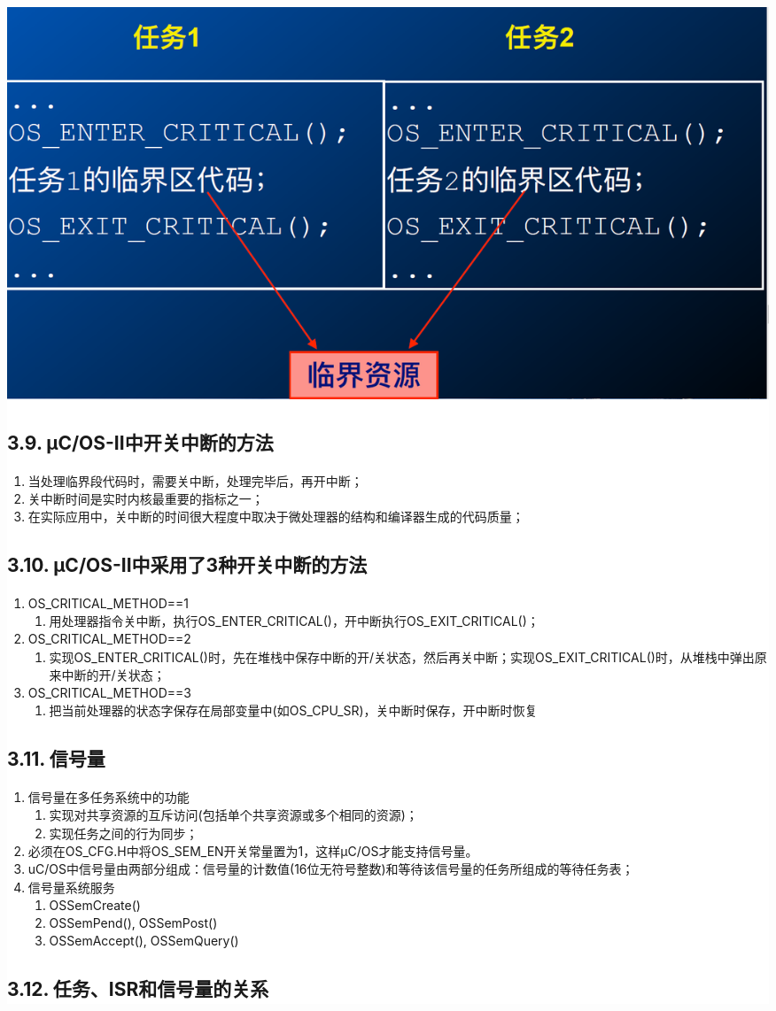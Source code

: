 ![](img/lec7/23.png)

## 3.9. μC/OS-II中开关中断的方法
1. 当处理临界段代码时，需要关中断，处理完毕后，再开中断；
2. 关中断时间是实时内核最重要的指标之一；
3. 在实际应用中，关中断的时间很大程度中取决于微处理器的结构和编译器生成的代码质量；

## 3.10. μC/OS-II中采用了3种开关中断的方法
1. OS_CRITICAL_METHOD==1
   1. 用处理器指令关中断，执⾏OS_ENTER_CRITICAL()，开中断执⾏OS_EXIT_CRITICAL()；
2. OS_CRITICAL_METHOD==2
   1. 实现OS_ENTER_CRITICAL()时，先在堆栈中保存中断的开/关状态，然后再关中断；实现OS_EXIT_CRITICAL()时，从堆栈中弹出原来中断的开/关状态；
3. OS_CRITICAL_METHOD==3
   1. 把当前处理器的状态字保存在局部变量中(如OS_CPU_SR)，关中断时保存，开中断时恢复

## 3.11. 信号量
1. 信号量在多任务系统中的功能
   1. 实现对共享资源的互斥访问(包括单个共享资源或多个相同的资源)；
   2. 实现任务之间的⾏为同步；
2. 必须在OS_CFG.H中将OS_SEM_EN开关常量置为1，这样μC/OS才能⽀持信号量。
3. uC/OS中信号量由两部分组成：信号量的计数值(16位⽆符号整数)和等待该信号量的任务所组成的等待任务表；
4. 信号量系统服务
   1. OSSemCreate()
   2. OSSemPend(), OSSemPost()
   3. OSSemAccept(), OSSemQuery()

## 3.12. 任务、ISR和信号量的关系